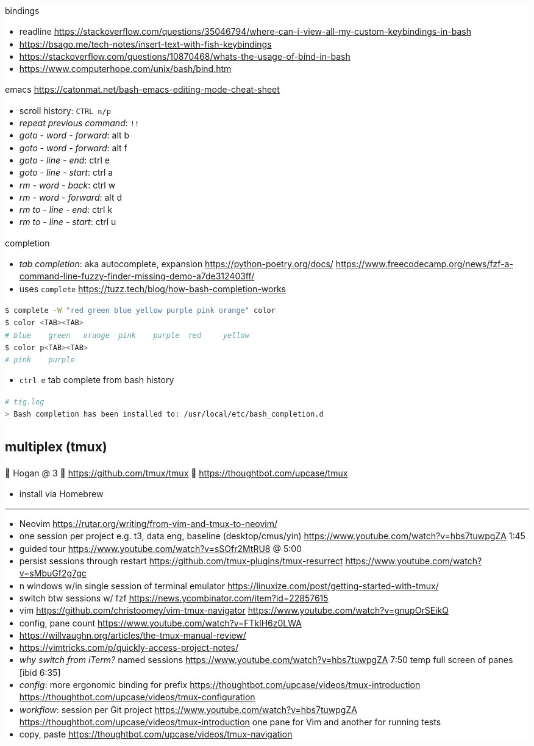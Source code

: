 bindings
* readline https://stackoverflow.com/questions/35046794/where-can-i-view-all-my-custom-keybindings-in-bash
* https://bsago.me/tech-notes/insert-text-with-fish-keybindings
* https://stackoverflow.com/questions/10870468/whats-the-usage-of-bind-in-bash
* https://www.computerhope.com/unix/bash/bind.htm

emacs https://catonmat.net/bash-emacs-editing-mode-cheat-sheet
* scroll history: `CTRL n/p`
* _repeat previous command_: `!!`
* _goto - word - forward_: alt b
* _goto - word - forward_: alt f
* _goto - line - end_: ctrl e
* _goto - line - start_: ctrl a
* _rm - word - back_: ctrl w
* _rm - word - forward_: alt d
* _rm to - line - end_: ctrl k
* _rm to - line - start_: ctrl u

completion
* _tab completion_: aka autocomplete, expansion https://python-poetry.org/docs/ https://www.freecodecamp.org/news/fzf-a-command-line-fuzzy-finder-missing-demo-a7de312403ff/ 
* uses `complete` https://tuzz.tech/blog/how-bash-completion-works
```sh
$ complete -W "red green blue yellow purple pink orange" color
$ color <TAB><TAB>
# blue    green   orange  pink    purple  red     yellow
$ color p<TAB><TAB>
# pink    purple
```
* `ctrl e` tab complete from bash history
```sh
# tig.log
> Bash completion has been installed to: /usr/local/etc/bash_completion.d
```

## multiplex (tmux)

📙 Hogan @ 3
📜 https://github.com/tmux/tmux
🔗 https://thoughtbot.com/upcase/tmux

* install via Homebrew

---

* Neovim https://rutar.org/writing/from-vim-and-tmux-to-neovim/
* one session per project e.g. t3, data eng, baseline (desktop/cmus/yin) https://www.youtube.com/watch?v=hbs7tuwpgZA 1:45
* guided tour https://www.youtube.com/watch?v=sSOfr2MtRU8 @ 5:00
* persist sessions through restart https://github.com/tmux-plugins/tmux-resurrect https://www.youtube.com/watch?v=sMbuGf2g7gc
* n windows w/in single session of terminal emulator https://linuxize.com/post/getting-started-with-tmux/
* switch btw sessions w/ fzf https://news.ycombinator.com/item?id=22857615
* vim https://github.com/christoomey/vim-tmux-navigator https://www.youtube.com/watch?v=gnupOrSEikQ
* config, pane count https://www.youtube.com/watch?v=FTklH6z0LWA
* https://willvaughn.org/articles/the-tmux-manual-review/
* https://vimtricks.com/p/quickly-access-project-notes/
* _why switch from iTerm?_ named sessions https://www.youtube.com/watch?v=hbs7tuwpgZA 7:50 temp full screen of panes [ibid 6:35]
* _config_: more ergonomic binding for prefix https://thoughtbot.com/upcase/videos/tmux-introduction https://thoughtbot.com/upcase/videos/tmux-configuration
* _workflow_: session per Git project https://www.youtube.com/watch?v=hbs7tuwpgZA https://thoughtbot.com/upcase/videos/tmux-introduction one pane for Vim and another for running tests
* copy, paste https://thoughtbot.com/upcase/videos/tmux-navigation